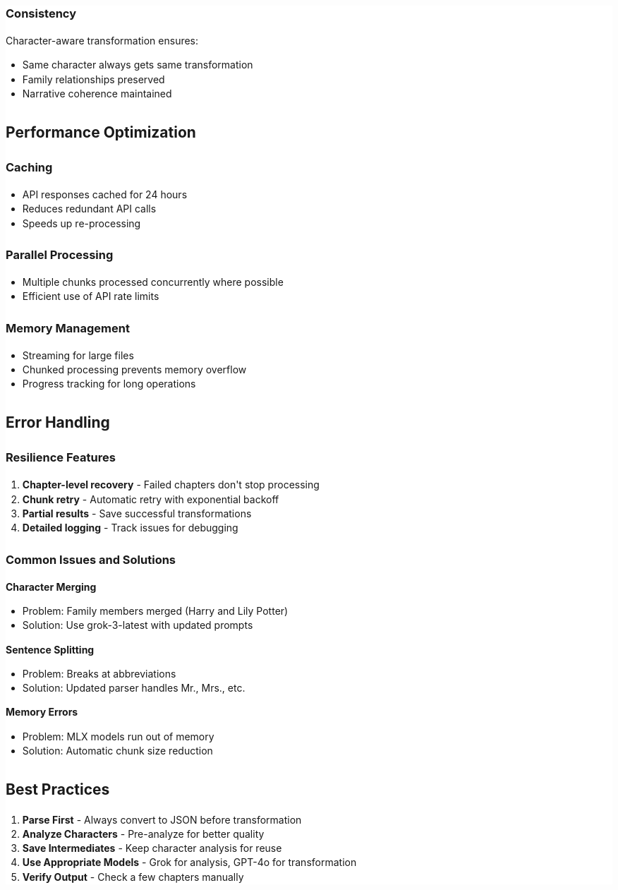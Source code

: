 ### Consistency

Character-aware transformation ensures:
- Same character always gets same transformation
- Family relationships preserved
- Narrative coherence maintained

## Performance Optimization

### Caching
- API responses cached for 24 hours
- Reduces redundant API calls
- Speeds up re-processing

### Parallel Processing
- Multiple chunks processed concurrently where possible
- Efficient use of API rate limits

### Memory Management
- Streaming for large files
- Chunked processing prevents memory overflow
- Progress tracking for long operations

## Error Handling

### Resilience Features
1. **Chapter-level recovery** - Failed chapters don't stop processing
2. **Chunk retry** - Automatic retry with exponential backoff
3. **Partial results** - Save successful transformations
4. **Detailed logging** - Track issues for debugging

### Common Issues and Solutions

**Character Merging**
- Problem: Family members merged (Harry and Lily Potter)
- Solution: Use grok-3-latest with updated prompts

**Sentence Splitting**
- Problem: Breaks at abbreviations
- Solution: Updated parser handles Mr., Mrs., etc.

**Memory Errors**
- Problem: MLX models run out of memory
- Solution: Automatic chunk size reduction

## Best Practices

1. **Parse First** - Always convert to JSON before transformation
2. **Analyze Characters** - Pre-analyze for better quality
3. **Save Intermediates** - Keep character analysis for reuse
4. **Use Appropriate Models** - Grok for analysis, GPT-4o for transformation
5. **Verify Output** - Check a few chapters manually
